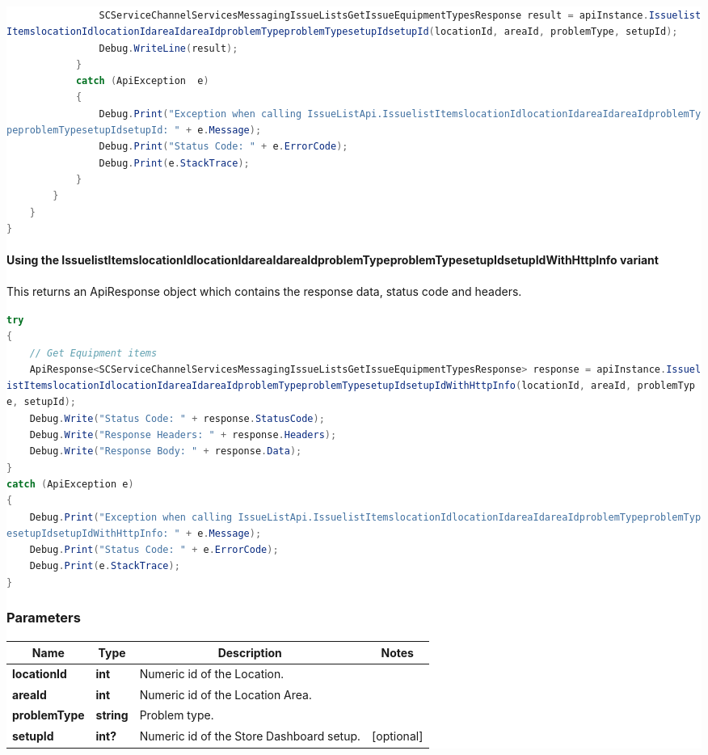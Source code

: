 ```csharp
                SCServiceChannelServicesMessagingIssueListsGetIssueEquipmentTypesResponse result = apiInstance.IssuelistItemslocationIdlocationIdareaIdareaIdproblemTypeproblemTypesetupIdsetupId(locationId, areaId, problemType, setupId);
                Debug.WriteLine(result);
            }
            catch (ApiException  e)
            {
                Debug.Print("Exception when calling IssueListApi.IssuelistItemslocationIdlocationIdareaIdareaIdproblemTypeproblemTypesetupIdsetupId: " + e.Message);
                Debug.Print("Status Code: " + e.ErrorCode);
                Debug.Print(e.StackTrace);
            }
        }
    }
}
```

#### Using the IssuelistItemslocationIdlocationIdareaIdareaIdproblemTypeproblemTypesetupIdsetupIdWithHttpInfo variant
This returns an ApiResponse object which contains the response data, status code and headers.

```csharp
try
{
    // Get Equipment items
    ApiResponse<SCServiceChannelServicesMessagingIssueListsGetIssueEquipmentTypesResponse> response = apiInstance.IssuelistItemslocationIdlocationIdareaIdareaIdproblemTypeproblemTypesetupIdsetupIdWithHttpInfo(locationId, areaId, problemType, setupId);
    Debug.Write("Status Code: " + response.StatusCode);
    Debug.Write("Response Headers: " + response.Headers);
    Debug.Write("Response Body: " + response.Data);
}
catch (ApiException e)
{
    Debug.Print("Exception when calling IssueListApi.IssuelistItemslocationIdlocationIdareaIdareaIdproblemTypeproblemTypesetupIdsetupIdWithHttpInfo: " + e.Message);
    Debug.Print("Status Code: " + e.ErrorCode);
    Debug.Print(e.StackTrace);
}
```

### Parameters

| Name | Type | Description | Notes |
|------|------|-------------|-------|
| **locationId** | **int** | Numeric id of the Location. |  |
| **areaId** | **int** | Numeric id of the Location Area. |  |
| **problemType** | **string** | Problem type. |  |
| **setupId** | **int?** | Numeric id of the Store Dashboard setup. | [optional]  |
